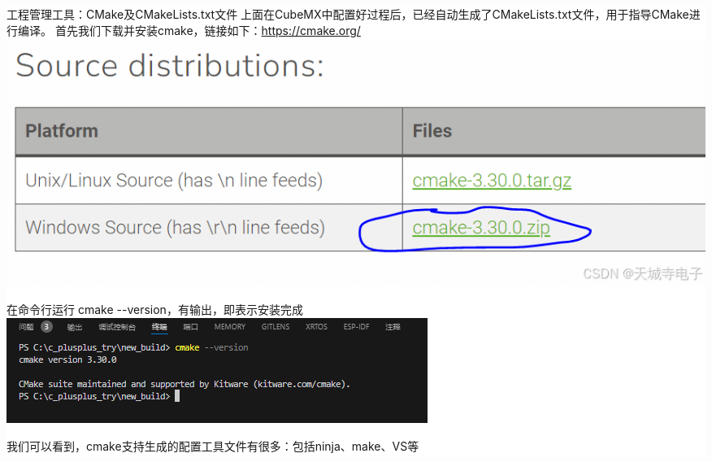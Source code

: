 工程管理工具：CMake及CMakeLists.txt文件
上面在CubeMX中配置好过程后，已经自动生成了CMakeLists.txt文件，用于指导CMake进行编译。
首先我们下载并安装cmake，链接如下：https://cmake.org/
![alt text](Docs/image/image4.png)

在命令行运行 cmake --version，有输出，即表示安装完成
![alt text](Docs/image/image6.png)

我们可以看到，cmake支持生成的配置工具文件有很多：包括ninja、make、VS等